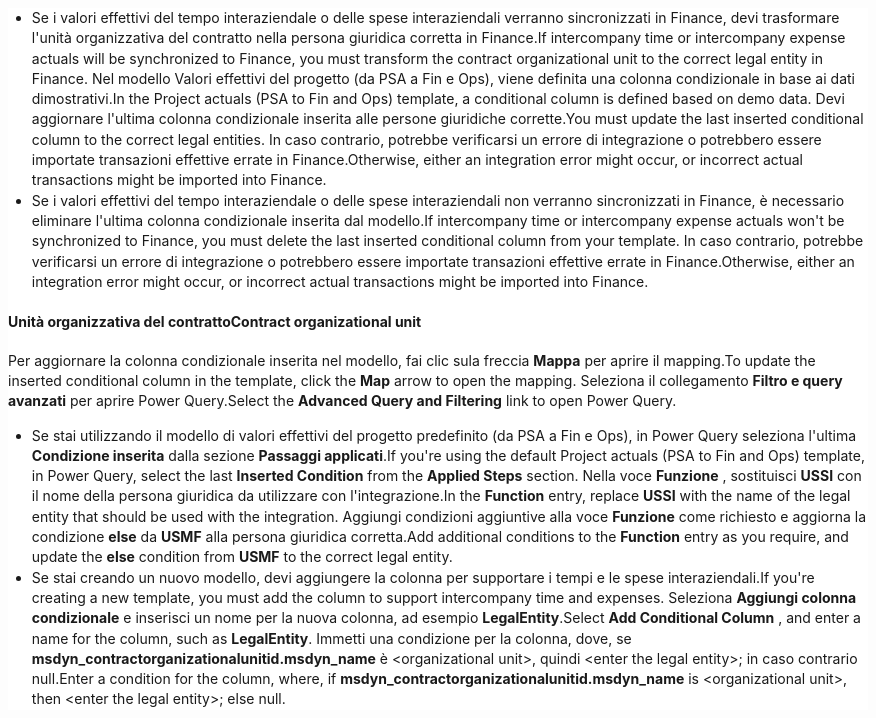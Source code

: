- <span data-ttu-id="38d1e-147">Se i valori effettivi del tempo interaziendale o delle spese interaziendali verranno sincronizzati in Finance, devi trasformare l'unità organizzativa del contratto nella persona giuridica corretta in Finance.</span><span class="sxs-lookup"><span data-stu-id="38d1e-147">If intercompany time or intercompany expense actuals will be synchronized to Finance, you must transform the contract organizational unit to the correct legal entity in Finance.</span></span> <span data-ttu-id="38d1e-148">Nel modello Valori effettivi del progetto (da PSA a Fin e Ops), viene definita una colonna condizionale in base ai dati dimostrativi.</span><span class="sxs-lookup"><span data-stu-id="38d1e-148">In the Project actuals (PSA to Fin and Ops) template, a conditional column is defined based on demo data.</span></span> <span data-ttu-id="38d1e-149">Devi aggiornare l'ultima colonna condizionale inserita alle persone giuridiche corrette.</span><span class="sxs-lookup"><span data-stu-id="38d1e-149">You must update the last inserted conditional column to the correct legal entities.</span></span> <span data-ttu-id="38d1e-150">In caso contrario, potrebbe verificarsi un errore di integrazione o potrebbero essere importate transazioni effettive errate in Finance.</span><span class="sxs-lookup"><span data-stu-id="38d1e-150">Otherwise, either an integration error might occur, or incorrect actual transactions might be imported into Finance.</span></span>
- <span data-ttu-id="38d1e-151">Se i valori effettivi del tempo interaziendale o delle spese interaziendali non verranno sincronizzati in Finance, è necessario eliminare l'ultima colonna condizionale inserita dal modello.</span><span class="sxs-lookup"><span data-stu-id="38d1e-151">If intercompany time or intercompany expense actuals won't be synchronized to Finance, you must delete the last inserted conditional column from your template.</span></span> <span data-ttu-id="38d1e-152">In caso contrario, potrebbe verificarsi un errore di integrazione o potrebbero essere importate transazioni effettive errate in Finance.</span><span class="sxs-lookup"><span data-stu-id="38d1e-152">Otherwise, either an integration error might occur, or incorrect actual transactions might be imported into Finance.</span></span>

#### <a name="contract-organizational-unit"></a><span data-ttu-id="38d1e-153">Unità organizzativa del contratto</span><span class="sxs-lookup"><span data-stu-id="38d1e-153">Contract organizational unit</span></span>
<span data-ttu-id="38d1e-154">Per aggiornare la colonna condizionale inserita nel modello, fai clic sula freccia **Mappa** per aprire il mapping.</span><span class="sxs-lookup"><span data-stu-id="38d1e-154">To update the inserted conditional column in the template, click the **Map** arrow to open the mapping.</span></span> <span data-ttu-id="38d1e-155">Seleziona il collegamento **Filtro e query avanzati** per aprire Power Query.</span><span class="sxs-lookup"><span data-stu-id="38d1e-155">Select the **Advanced Query and Filtering** link to open Power Query.</span></span>

- <span data-ttu-id="38d1e-156">Se stai utilizzando il modello di valori effettivi del progetto predefinito (da PSA a Fin e Ops), in Power Query seleziona l'ultima **Condizione inserita** dalla sezione **Passaggi applicati**.</span><span class="sxs-lookup"><span data-stu-id="38d1e-156">If you're using the default Project actuals (PSA to Fin and Ops) template, in Power Query, select the last **Inserted Condition** from the **Applied Steps** section.</span></span> <span data-ttu-id="38d1e-157">Nella voce **Funzione** , sostituisci **USSI** con il nome della persona giuridica da utilizzare con l'integrazione.</span><span class="sxs-lookup"><span data-stu-id="38d1e-157">In the **Function** entry, replace **USSI** with the name of the legal entity that should be used with the integration.</span></span> <span data-ttu-id="38d1e-158">Aggiungi condizioni aggiuntive alla voce **Funzione** come richiesto e aggiorna la condizione **else** da **USMF** alla persona giuridica corretta.</span><span class="sxs-lookup"><span data-stu-id="38d1e-158">Add additional conditions to the **Function** entry as you require, and update the **else** condition from **USMF** to the correct legal entity.</span></span>
- <span data-ttu-id="38d1e-159">Se stai creando un nuovo modello, devi aggiungere la colonna per supportare i tempi e le spese interaziendali.</span><span class="sxs-lookup"><span data-stu-id="38d1e-159">If you're creating a new template, you must add the column to support intercompany time and expenses.</span></span> <span data-ttu-id="38d1e-160">Seleziona **Aggiungi colonna condizionale** e inserisci un nome per la nuova colonna, ad esempio **LegalEntity**.</span><span class="sxs-lookup"><span data-stu-id="38d1e-160">Select **Add Conditional Column** , and enter a name for the column, such as **LegalEntity**.</span></span> <span data-ttu-id="38d1e-161">Immetti una condizione per la colonna, dove, se **msdyn\_contractorganizationalunitid.msdyn\_name** è \<organizational unit\>, quindi \<enter the legal entity\>; in caso contrario null.</span><span class="sxs-lookup"><span data-stu-id="38d1e-161">Enter a condition for the column, where, if **msdyn\_contractorganizationalunitid.msdyn\_name** is \<organizational unit\>, then \<enter the legal entity\>; else null.</span></span>
